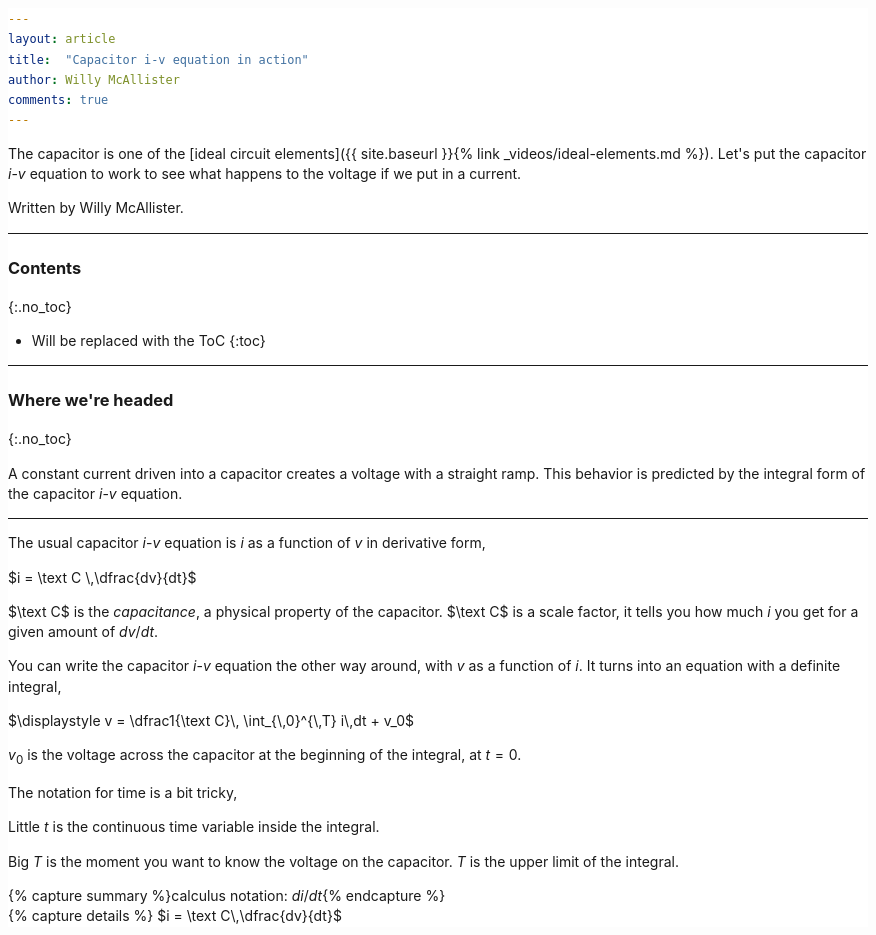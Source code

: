 ```yaml
---
layout: article
title:  "Capacitor i-v equation in action"
author: Willy McAllister
comments: true
---
```


The capacitor is one of the [ideal circuit elements]({{ site.baseurl }}{% link _videos/ideal-elements.md %}). Let's put the capacitor $i$-$v$ equation to work to see what happens to the voltage if we put in a current.

Written by Willy McAllister.

----

### Contents
{:.no_toc}

* Will be replaced with the ToC
{:toc}

----

### Where we're headed 
{:.no_toc}

A constant current driven into a capacitor creates a voltage with a straight ramp. This behavior is predicted by the integral form of the capacitor $i$-$v$ equation.

----

The usual capacitor $i$-$v$ equation is $i$ as a function of $v$ in derivative form,

$i = \text C \,\dfrac{dv}{dt}$

$\text C$ is the *capacitance*, a physical property of the capacitor. $\text C$ is a scale factor, it tells you how much $i$ you get for a given amount of $dv/dt$.

You can write the capacitor $i$-$v$ equation the other way around, with $v$ as a function of $i$. It turns into an equation with a definite integral,

$\displaystyle v = \dfrac1{\text C}\, \int_{\,0}^{\,T} i\,dt + v_0$

$v_0$ is the voltage across the capacitor at the beginning of the integral, at $t=0$. 

The notation for time is a bit tricky,

Little $t$ is the continuous time variable inside the integral. 

Big $T$ is the moment you want to know the voltage on the capacitor. $T$ is the upper limit of the integral.  

{% capture summary %}calculus notation: $di/dt${% endcapture %}  
{% capture details %} 
$i = \text C\,\dfrac{dv}{dt}$
